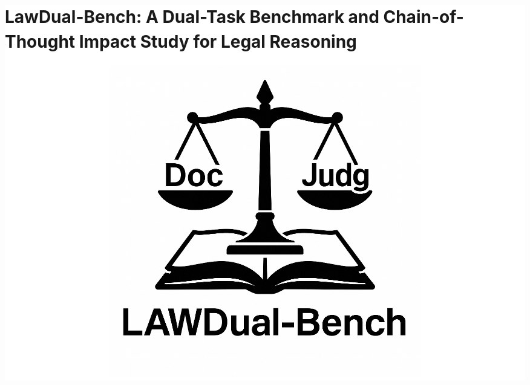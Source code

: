 # LawDual-Bench: A Dual-Task Benchmark and Chain-of-Thought Impact Study for Legal Reasoning

<div align="center">
  <img src="figs/lawdual bench.png" alt="LawDual Bench" width="60%">
</div>
